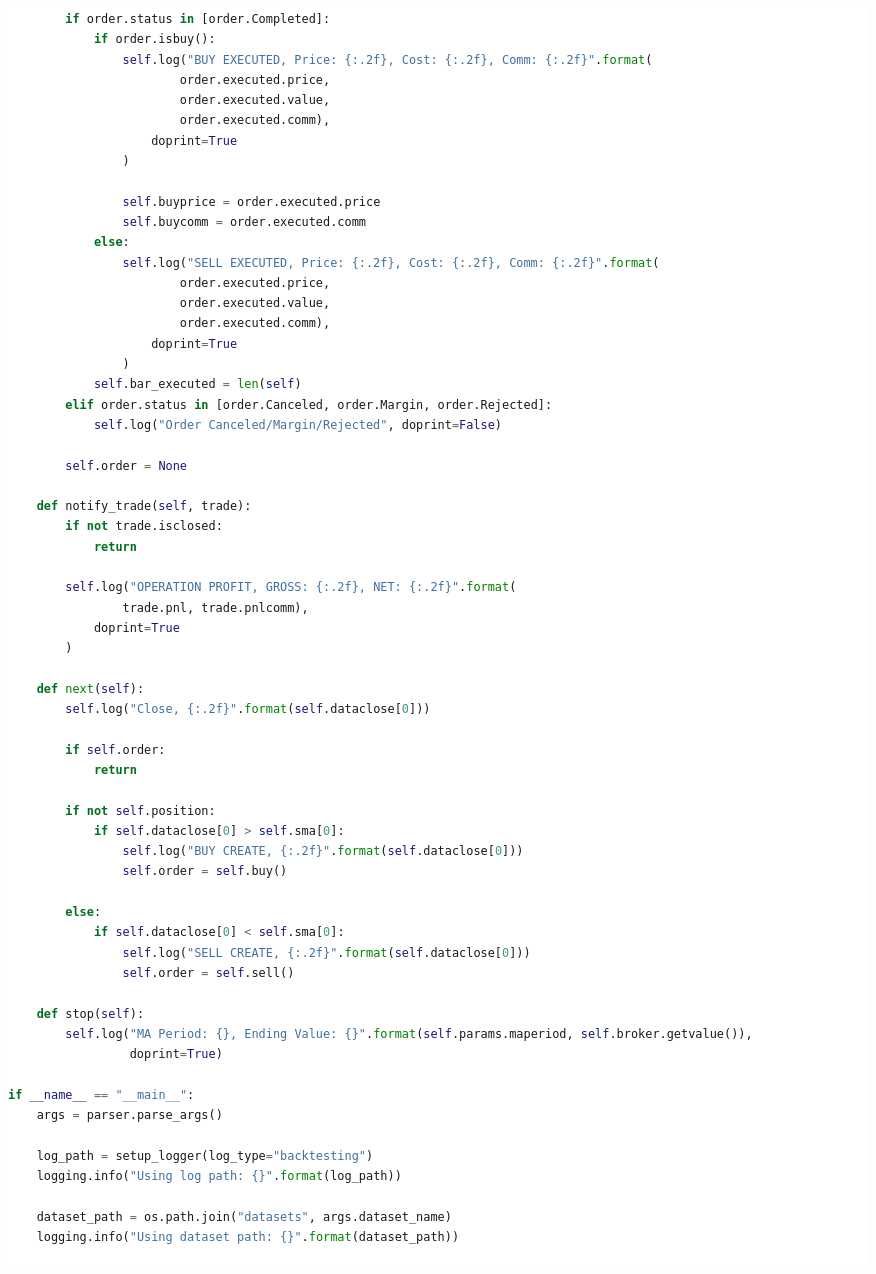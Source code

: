```python
        if order.status in [order.Completed]:
            if order.isbuy():
                self.log("BUY EXECUTED, Price: {:.2f}, Cost: {:.2f}, Comm: {:.2f}".format(
                        order.executed.price,
                        order.executed.value,
                        order.executed.comm),
                    doprint=True
                )
                
                self.buyprice = order.executed.price
                self.buycomm = order.executed.comm
            else:
                self.log("SELL EXECUTED, Price: {:.2f}, Cost: {:.2f}, Comm: {:.2f}".format(
                        order.executed.price,
                        order.executed.value,
                        order.executed.comm),
                    doprint=True
                )
            self.bar_executed = len(self)
        elif order.status in [order.Canceled, order.Margin, order.Rejected]:
            self.log("Order Canceled/Margin/Rejected", doprint=False)
            
        self.order = None 

    def notify_trade(self, trade):
        if not trade.isclosed:
            return

        self.log("OPERATION PROFIT, GROSS: {:.2f}, NET: {:.2f}".format(
                trade.pnl, trade.pnlcomm),
            doprint=True
        )

    def next(self):
        self.log("Close, {:.2f}".format(self.dataclose[0]))
        
        if self.order:
            return
        
        if not self.position:
            if self.dataclose[0] > self.sma[0]:
                self.log("BUY CREATE, {:.2f}".format(self.dataclose[0]))
                self.order = self.buy()
                
        else:
            if self.dataclose[0] < self.sma[0]:
                self.log("SELL CREATE, {:.2f}".format(self.dataclose[0]))
                self.order = self.sell()
                
    def stop(self):
        self.log("MA Period: {}, Ending Value: {}".format(self.params.maperiod, self.broker.getvalue()), 
                 doprint=True)

if __name__ == "__main__":
    args = parser.parse_args()

    log_path = setup_logger(log_type="backtesting")
    logging.info("Using log path: {}".format(log_path))
    
    dataset_path = os.path.join("datasets", args.dataset_name)   
    logging.info("Using dataset path: {}".format(dataset_path))
    
```